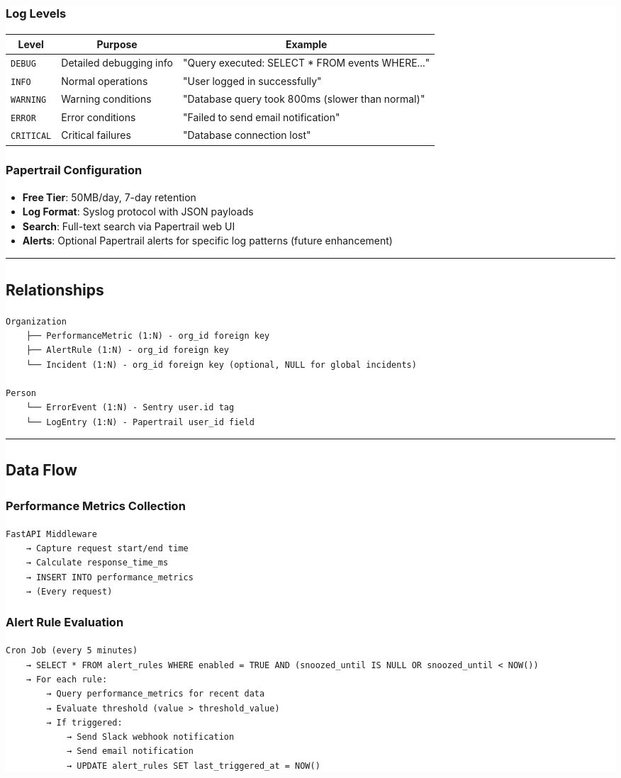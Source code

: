 ### Log Levels

| Level | Purpose | Example |
|-------|---------|---------|
| `DEBUG` | Detailed debugging info | "Query executed: SELECT * FROM events WHERE..." |
| `INFO` | Normal operations | "User logged in successfully" |
| `WARNING` | Warning conditions | "Database query took 800ms (slower than normal)" |
| `ERROR` | Error conditions | "Failed to send email notification" |
| `CRITICAL` | Critical failures | "Database connection lost" |

### Papertrail Configuration
- **Free Tier**: 50MB/day, 7-day retention
- **Log Format**: Syslog protocol with JSON payloads
- **Search**: Full-text search via Papertrail web UI
- **Alerts**: Optional Papertrail alerts for specific log patterns (future enhancement)

---

## Relationships

```
Organization
    ├── PerformanceMetric (1:N) - org_id foreign key
    ├── AlertRule (1:N) - org_id foreign key
    └── Incident (1:N) - org_id foreign key (optional, NULL for global incidents)

Person
    └── ErrorEvent (1:N) - Sentry user.id tag
    └── LogEntry (1:N) - Papertrail user_id field
```

---

## Data Flow

### Performance Metrics Collection
```
FastAPI Middleware
    → Capture request start/end time
    → Calculate response_time_ms
    → INSERT INTO performance_metrics
    → (Every request)
```

### Alert Rule Evaluation
```
Cron Job (every 5 minutes)
    → SELECT * FROM alert_rules WHERE enabled = TRUE AND (snoozed_until IS NULL OR snoozed_until < NOW())
    → For each rule:
        → Query performance_metrics for recent data
        → Evaluate threshold (value > threshold_value)
        → If triggered:
            → Send Slack webhook notification
            → Send email notification
            → UPDATE alert_rules SET last_triggered_at = NOW()
```
